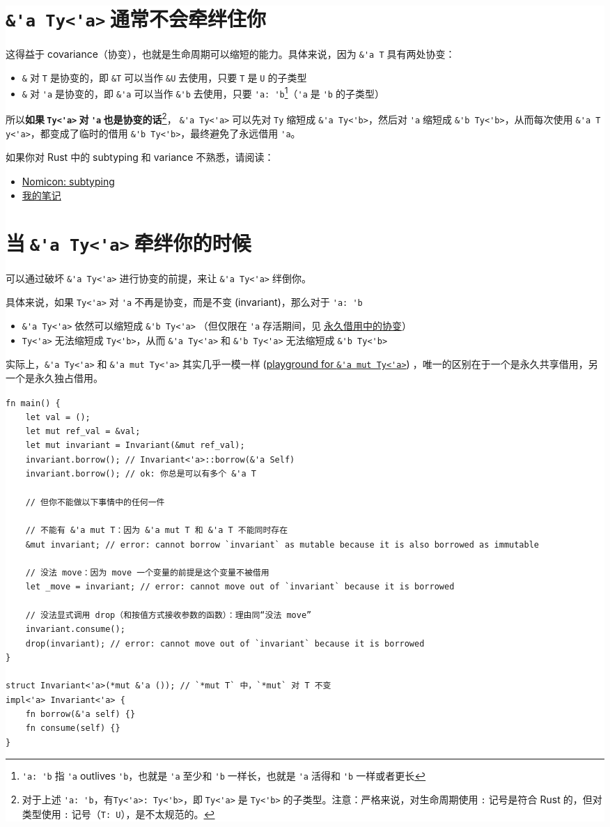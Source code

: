 # `&'a Ty<'a>` 通常不会牵绊住你

这得益于 covariance（协变），也就是生命周期可以缩短的能力。具体来说，因为 `&'a T` 具有两处协变：
* `&` 对 `T` 是协变的，即 `&T` 可以当作 `&U` 去使用，只要 `T` 是 `U` 的子类型
* `&` 对 `'a` 是协变的，即 `&'a` 可以当作 `&'b` 去使用，只要 `'a: 'b`[^outlive]（`'a` 是 `'b` 的子类型）

所以**如果 `Ty<'a>` 对 `'a` 也是协变的话**[^subtype]， `&'a Ty<'a>` 可以先对 `Ty` 缩短成 `&'a Ty<'b>`，然后对 `'a`
缩短成 `&'b Ty<'b>`，从而每次使用 `&'a Ty<'a>`，都变成了临时的借用 `&'b Ty<'b>`，最终避免了永远借用 `'a`。

[^outlive]: `'a: 'b` 指 `'a` outlives `'b`，也就是 `'a` 至少和 `'b` 一样长，也就是 `'a` 活得和 `'b` 一样或者更长

[^subtype]: 对于上述 `'a: 'b`，有`Ty<'a>: Ty<'b>`，即 `Ty<'a>` 是 `Ty<'b>` 的子类型。注意：严格来说，对生命周期使用
`:` 记号是符合 Rust 的，但对类型使用 `:` 记号（`T: U`），是不太规范的。

如果你对 Rust 中的 subtyping 和 variance 不熟悉，请阅读：
* [Nomicon: subtyping](https://doc.rust-lang.org/nomicon/subtyping.html)
* [我的笔记](https://zjp-cn.github.io/rust-note/subtyping.html)


# 当 `&'a Ty<'a>` 牵绊你的时候

可以通过破坏 `&'a Ty<'a>` 进行协变的前提，来让 `&'a Ty<'a>` 绊倒你。

具体来说，如果 `Ty<'a>` 对 `'a` 不再是协变，而是不变 (invariant)，那么对于 `'a: 'b`
* `&'a Ty<'a>` 依然可以缩短成 `&'b Ty<'a>` （但仅限在 `'a` 存活期间，见 [永久借用中的协变]）
* `Ty<'a>` 无法缩短成 `Ty<'b>`，从而 `&'a Ty<'a>` 和 `&'b Ty<'a>` 无法缩短成 `&'b Ty<'b>`

实际上，`&'a Ty<'a>` 和 `&'a mut Ty<'a>` 其实几乎一模一样
([playground for `&'a mut Ty<'a>`](https://play.rust-lang.org/?version=stable&mode=debug&edition=2021&gist=3b2db91b62a3cadd03c4b4d390b5bf03))
，唯一的区别在于一个是永久共享借用，另一个是永久独占借用。

```rust,editable
fn main() {
    let val = ();
    let mut ref_val = &val;
    let mut invariant = Invariant(&mut ref_val);
    invariant.borrow(); // Invariant<'a>::borrow(&'a Self)
    invariant.borrow(); // ok: 你总是可以有多个 &'a T

    // 但你不能做以下事情中的任何一件
    
    // 不能有 &'a mut T：因为 &'a mut T 和 &'a T 不能同时存在
    &mut invariant; // error: cannot borrow `invariant` as mutable because it is also borrowed as immutable

    // 没法 move：因为 move 一个变量的前提是这个变量不被借用
    let _move = invariant; // error: cannot move out of `invariant` because it is borrowed

    // 没法显式调用 drop（和按值方式接收参数的函数）：理由同“没法 move”
    invariant.consume();
    drop(invariant); // error: cannot move out of `invariant` because it is borrowed
}

struct Invariant<'a>(*mut &'a ()); // `*mut T` 中，`*mut` 对 T 不变
impl<'a> Invariant<'a> {
    fn borrow(&'a self) {}
    fn consume(self) {}
}
```


[永久借用中的协变]: #永久借用中的协变